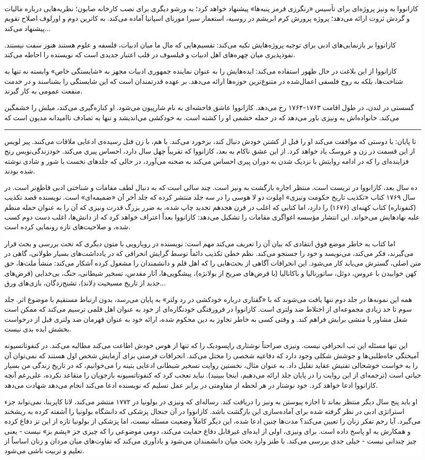 کازانووا به ونیز پروژه‌ای برای تأسیس «رنگرزی قرمز پنبه‌ها» پیشنهاد خواهد کرد؛ به ورشو دیگری برای نصب کارخانه صابون؛ نظریه‌هایی درباره مالیات و گردش ثروت ارائه می‌دهد؛ پروژه پرورش کرم ابریشم در روسیه، استعمار سیرا مورنای اسپانیا آماده می‌کند. به کاترین دوم و اورلوف اصلاح تقویم پیشنهاد می‌کند...

کازانووا بر بازنمایی‌های ادبی برای توجیه پروژه‌هایش تکیه می‌کند: تقسیم‌هایی که مال ما میان ادبیات، فلسفه و علوم هستند هنوز سفت نیستند. نفوذپذیری میان چهره‌های اهل ادبیات و فیلسوف در قلب اعتبار جدیدی است که نویسنده را احاطه می‌کند.

کازانووا از این بلاغت در حال ظهور استفاده می‌کند: ایده‌هایش را به عنوان نماینده جمهوری ادبیات مجهز به «شایستگی خاص» وابسته نه تنها به شناخت‌ها، بلکه به روح فلسفی اعمال‌شده در متنوع‌ترین حوزه‌ها ارائه می‌دهد. بر عهده قدرتمندان است که این شایستگی را بشناسند و در خدمت منفعت عمومی به کار گیرند.

گسستی در لندن، در طول اقامت ۱۷۶۳-۱۷۶۴ رخ می‌دهد. کازانووا عاشق فاحشه‌ای به نام شارپیون می‌شود. او کناره‌گیری می‌کند، میلش را خشمگین می‌کند. خانواده‌اش به ونیزی باور می‌دهد که در حمله خشمی او را کشته است. به خودکشی می‌اندیشد و تنها به تصادف ناامیدانه مدیون است که

---

تا پایان: با دوستی که موافقت می‌کند او را قبل از کشتن خودش دنبال کند، برخورد می‌کند. با هم، با زن قتل رسیده‌ی ادعایی ملاقات می‌کنند. پیر لویس از این قسمت در زن و عروسک یاد خواهد کرد. از این عشق ناکام به بعد، کازانووا که تقریباً چهل سال دارد، احساس پیری می‌کند. خودزندگی‌نویس رنج فزاینده‌ای را که در ادامه روایتش با نزدیک شدن به دوران پیری احساس می‌کند به صحنه می‌آورد، در حالی که جلدهای نخست با شور و شادی نوشته شده بودند. 

ده سال بعد، کازانووا در تریست است. منتظر اجازه بازگشت به ونیز است. چند سالی است که به دنبال لطف مقامات و شناختی ادبی قاطع‌تر است. در سال ۱۷۶۹ کتاب «تکذیب تاریخ حکومت ونیزی» امِلوت دو لا هوسی را در سه جلد منتشر کرده که جلد آخر آن «ضمیمه‌ای» است. نویسنده قصد تکذیب (کنفوتاره) کتاب کهنه‌ای (۱۶۷۶) را دارد، اما کتابی که اغلب در قرن هجدهم تجدید چاپ شده، به ضرر بزرگ قدرت ونیزی که آن را به عنوان حمله منظم علیه نهادهایش می‌خواند. این انتشار مؤسسه اغواگری مقامات را تشکیل می‌دهد: کازانووا بعداً اعتراف خواهد کرد که از دانش‌ها، اغلب دست دوم کسب شده، و صلاحیت‌های تازه رونمایی کرده است. 

اما کتاب به خاطر موضع فوق انتقادی که بیان آن را تعریف می‌کند مهم است: نویسنده در رویارویی با متون دیگری که تحت بررسی و بحث قرار می‌گیرند، فکر می‌کند، می‌نویسد و خود را جستجو می‌کند. نظم خطی تکذیب دائماً توسط گرایش انحرافی که در یادداشت‌های بسیار طولانی، گاهی در متن اصلی، گسترش می‌یابد کار می‌شود. این انحرافات آگاهی از بحث‌هایی را که اهل قلم و دانشمندان را مشغول کرده آشکار می‌کند: منشأ ملت‌ها، حق کهن خوابیدن با عروس، دوئل، ساتورنالیا و باکانالیا (با قرض‌های صریح از بولانژه)، پیشگویی‌ها، آثار مقدس، تسخیر شیطانی، جنگ، بی‌خدایی (قرض‌های جدید از تاریخ مسیحیت دِلاند)، تشنج‌زدگان، بازی‌های ورق...

همه این نمونه‌ها در جلد دوم تنها یافت می‌شوند که با «گفتاری درباره خودکشی در رد ولتر» به پایان می‌رسد، بدون ارتباط مستقیم با موضوع اثر. جلد سوم تا حد زیادی مجموعه‌ای از اختلاط ضد ولتری است. کازانووا در فرورفتگی خودنگاره‌ای از خود به عنوان اهل قلمی ترسیم می‌کند که ممکن است شغل مشاور یا منشی برایش فراهم کند. و وقتی کسی به خاطر تجاوز به دین محکوم شده، ارائه خود به عنوان قهرمان ضد ولتری قبل از درخواست بخشش ایده بدی نیست. 

این تنها مسئله این تب انحرافی نیست. ونیزی صراحتاً نوشتاری راپسودیک را که تنها از هوس خودش اطاعت می‌کند مطالبه می‌کند. در کنفوتاتسیونه آمیختگی جاه‌طلبی‌ها و جوشش شکلی وجود دارد که دفاعیه شخصی را مختل می‌کند. انحرافات فرصتی برای آزمایش شخص اول هستند که نمی‌توان آن را به خواست خوشحالی تفتیش عقاید تقلیل داد. به عنوان مثال، نخستین روایت تسخیر شیطانی ادعایی بتینه را می‌خوانیم، که در تاریخ زندگی من بسیار حیاتی است (ترجمه‌ای از این روایت را در پایان جلد ارائه می‌دهیم، اینجا ببینید). نباید تعجب کرد که کنفوتاتسیونه بازجویان را متقاعد نکرده، علی‌رغم آنچه کازانووا ادعا خواهد کرد. خود نوشتار در هر لحظه از مقاومتی در برابر عمل تسلیم که نویسنده ادعا می‌کند انجام می‌دهد شهادت می‌دهد. 

او باید پنج سال دیگر منتظر بماند تا اجازه پیوستن به ونیز را دریافت کند. رساله‌ای که ونیزی در بولونیا در ۱۷۷۲ منتشر می‌کند، لانا کاپرینا، نمی‌تواند جزء استراتژی ادبی در نظر گرفته شده برای آماده‌سازی این بازگشت باشد. کازانووا در آن جنجال پزشکی که دانشگاه بولونیا را آشفته کرده به ریشخند می‌گیرد. آیا رحم تفکر زنان را تعیین می‌کند؟ مدت‌ها چنین ادعا شده، این دیگر کاملاً وضعیت مسئله نیست، اما پزشکی از بولونیا تازه از این تز دفاع کرده و همکارش به او پاسخ داده است. برای ونیزی، اولی از ایده‌ای غیرقابل دفاع حمایت می‌کند، دومی موضوعی را که چیزی جز «پشم بز» نیست - یعنی چیز چندانی نیست - خیلی جدی بررسی می‌کند. با طنز وارد بحث میان دانشمندان می‌شود و یادآوری می‌کند که تفاوت‌های میان مردان و زنان اساساً از تعلیم و تربیت ناشی می‌شود.
